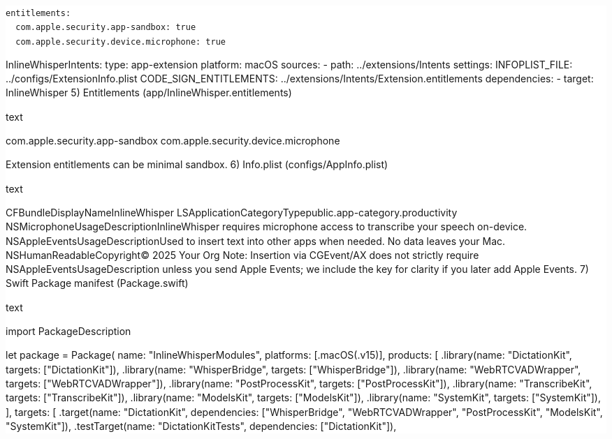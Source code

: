     entitlements:
      com.apple.security.app-sandbox: true
      com.apple.security.device.microphone: true
  InlineWhisperIntents:
    type: app-extension
    platform: macOS
    sources:
      - path: ../extensions/Intents
    settings:
      INFOPLIST_FILE: ../configs/ExtensionInfo.plist
      CODE_SIGN_ENTITLEMENTS: ../extensions/Intents/Extension.entitlements
    dependencies:
      - target: InlineWhisper
5) Entitlements (app/InlineWhisper.entitlements)

text


<?xml version="1.0" encoding="UTF-8"?>
<!DOCTYPE plist PUBLIC "-//Apple//DTD PLIST 1.0//EN" "http://www.apple.com/DTDs/PropertyList-1.0.dtd">
<plist version="1.0"><dict>
  <key>com.apple.security.app-sandbox</key><true/>
  <key>com.apple.security.device.microphone</key><true/>
  
  
</dict></plist>
Extension entitlements can be minimal sandbox.
6) Info.plist (configs/AppInfo.plist)

text


<?xml version="1.0" encoding="UTF-8"?>
<!DOCTYPE plist ...>
<plist version="1.0"><dict>
  <key>CFBundleDisplayName</key><string>InlineWhisper</string>
  <key>LSApplicationCategoryType</key><string>public.app-category.productivity</string>
  <key>NSMicrophoneUsageDescription</key><string>InlineWhisper requires microphone access to transcribe your speech on-device.</string>
  <key>NSAppleEventsUsageDescription</key><string>Used to insert text into other apps when needed. No data leaves your Mac.</string>
  <key>NSHumanReadableCopyright</key><string>© 2025 Your Org</string>
</dict></plist>
Note: Insertion via CGEvent/AX does not strictly require NSAppleEventsUsageDescription unless you send Apple Events; we include the key for clarity if you later add Apple Events.
7) Swift Package manifest (Package.swift)

text


import PackageDescription

let package = Package(
    name: "InlineWhisperModules",
    platforms: [.macOS(.v15)],
    products: [
        .library(name: "DictationKit", targets: ["DictationKit"]),
        .library(name: "WhisperBridge", targets: ["WhisperBridge"]),
        .library(name: "WebRTCVADWrapper", targets: ["WebRTCVADWrapper"]),
        .library(name: "PostProcessKit", targets: ["PostProcessKit"]),
        .library(name: "TranscribeKit", targets: ["TranscribeKit"]),
        .library(name: "ModelsKit", targets: ["ModelsKit"]),
        .library(name: "SystemKit", targets: ["SystemKit"]),
    ],
    targets: [
        .target(name: "DictationKit", dependencies: ["WhisperBridge", "WebRTCVADWrapper", "PostProcessKit", "ModelsKit", "SystemKit"]),
        .testTarget(name: "DictationKitTests", dependencies: ["DictationKit"]),